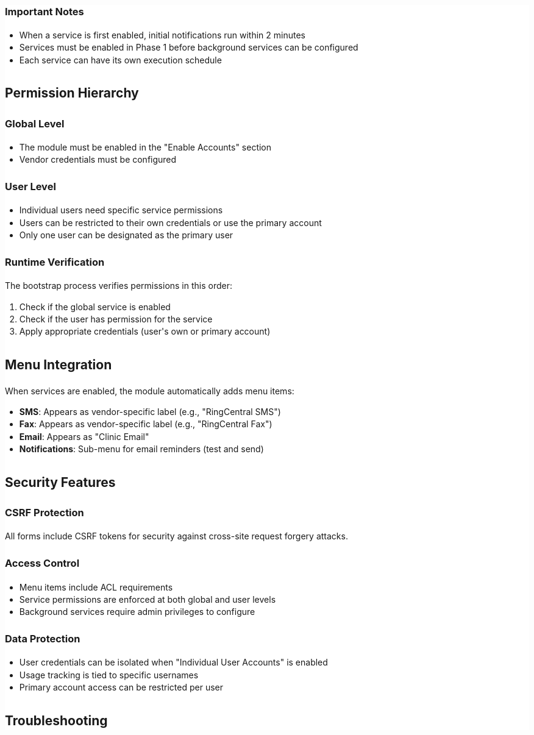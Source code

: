 ### Important Notes
- When a service is first enabled, initial notifications run within 2 minutes
- Services must be enabled in Phase 1 before background services can be configured
- Each service can have its own execution schedule

## Permission Hierarchy

### Global Level
- The module must be enabled in the "Enable Accounts" section
- Vendor credentials must be configured

### User Level
- Individual users need specific service permissions
- Users can be restricted to their own credentials or use the primary account
- Only one user can be designated as the primary user

### Runtime Verification
The bootstrap process verifies permissions in this order:
1. Check if the global service is enabled
2. Check if the user has permission for the service
3. Apply appropriate credentials (user's own or primary account)

## Menu Integration

When services are enabled, the module automatically adds menu items:
- **SMS**: Appears as vendor-specific label (e.g., "RingCentral SMS")
- **Fax**: Appears as vendor-specific label (e.g., "RingCentral Fax")
- **Email**: Appears as "Clinic Email"
- **Notifications**: Sub-menu for email reminders (test and send)

## Security Features

### CSRF Protection
All forms include CSRF tokens for security against cross-site request forgery attacks.

### Access Control
- Menu items include ACL requirements
- Service permissions are enforced at both global and user levels
- Background services require admin privileges to configure

### Data Protection
- User credentials can be isolated when "Individual User Accounts" is enabled
- Usage tracking is tied to specific usernames
- Primary account access can be restricted per user

## Troubleshooting
